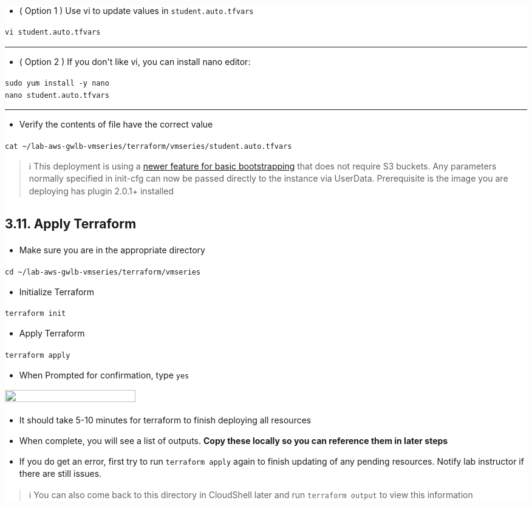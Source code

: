 - ( Option 1 ) Use vi to update values in `student.auto.tfvars`

```
vi student.auto.tfvars
```
---
- ( Option 2 ) If you don't like vi, you can install nano editor:
```
sudo yum install -y nano
nano student.auto.tfvars
```
---

- Verify the contents of file have the correct value

```
cat ~/lab-aws-gwlb-vmseries/terraform/vmseries/student.auto.tfvars
```

> &#8505; This deployment is using a [newer feature for basic bootstrapping](https://docs.paloaltonetworks.com/plugins/vm-series-and-panorama-plugins-release-notes/vm-series-plugin/vm-series-plugin-20/vm-series-plugin-201/whats-new-in-vm-series-plugin-201.html) that does not require S3 buckets. Any parameters normally specified in init-cfg can now be passed directly to the instance via UserData. Prerequisite is the image you are deploying has plugin 2.0.1+ installed


## 3.11. Apply Terraform

- Make sure you are in the appropriate directory

```
cd ~/lab-aws-gwlb-vmseries/terraform/vmseries
```
- Initialize Terraform

```
terraform init
```

- Apply Terraform

```
terraform apply
```

- When Prompted for confirmation, type `yes`


<img src="https://user-images.githubusercontent.com/43679669/108799781-36671400-755f-11eb-9724-d18c7ea147bb.gif" width=50% height=50%>


- It should take 5-10 minutes for terraform to finish deploying all resources

- When complete, you will see a list of outputs. **Copy these locally so you can reference them in later steps**

- If you do get an error, first try to run `terraform apply` again to finish updating of any pending resources. Notify lab instructor if there are still issues.

> &#8505; You can also come back to this directory in CloudShell later and run `terraform output` to view this information 
